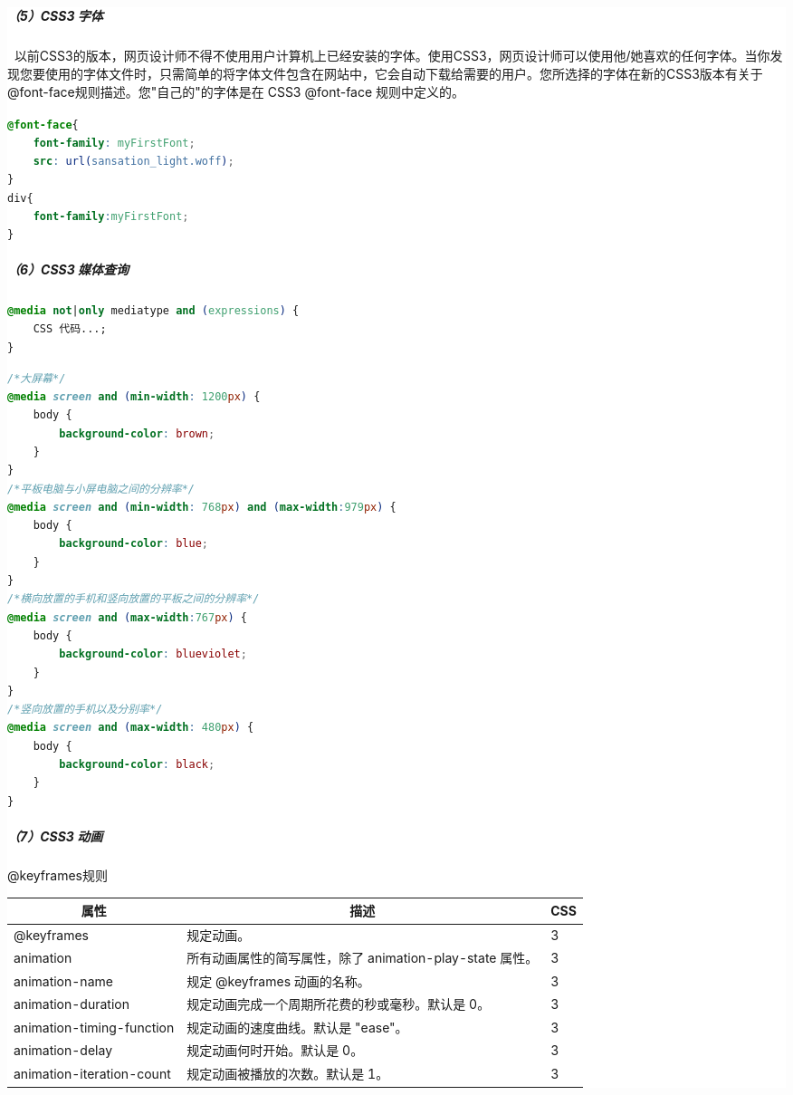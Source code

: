 ##### （5）CSS3 字体

 	以前CSS3的版本，网页设计师不得不使用用户计算机上已经安装的字体。使用CSS3，网页设计师可以使用他/她喜欢的任何字体。当你发现您要使用的字体文件时，只需简单的将字体文件包含在网站中，它会自动下载给需要的用户。您所选择的字体在新的CSS3版本有关于@font-face规则描述。您"自己的"的字体是在 CSS3 @font-face 规则中定义的。 

```css
@font-face{
	font-family: myFirstFont;
	src: url(sansation_light.woff);
}
div{
	font-family:myFirstFont;
}
```

##### （6）CSS3 媒体查询

```css
@media not|only mediatype and (expressions) {
    CSS 代码...;
}
```

```css
/*大屏幕*/
@media screen and (min-width: 1200px) {
    body {
        background-color: brown;
    }
}
/*平板电脑与小屏电脑之间的分辨率*/
@media screen and (min-width: 768px) and (max-width:979px) {
    body {
        background-color: blue;
    }
}
/*横向放置的手机和竖向放置的平板之间的分辨率*/
@media screen and (max-width:767px) {
    body {
        background-color: blueviolet;
    }
}
/*竖向放置的手机以及分别率*/
@media screen and (max-width: 480px) {
    body {
        background-color: black;
    }
}
```

##### （7）CSS3 动画 
 @keyframes规则 

| 属性                                                         | 描述                                                     | CSS  |
| ------------------------------------------------------------ | -------------------------------------------------------- | ---- |
| @keyframes | 规定动画。                                               | 3    |
| animation | 所有动画属性的简写属性，除了 animation-play-state 属性。 | 3    |
| animation-name | 规定 @keyframes 动画的名称。                             | 3    |
| animation-duration | 规定动画完成一个周期所花费的秒或毫秒。默认是 0。         | 3    |
| animation-timing-function | 规定动画的速度曲线。默认是 "ease"。                      | 3    |
| animation-delay | 规定动画何时开始。默认是 0。                             | 3    |
| animation-iteration-count | 规定动画被播放的次数。默认是 1。                         | 3    |